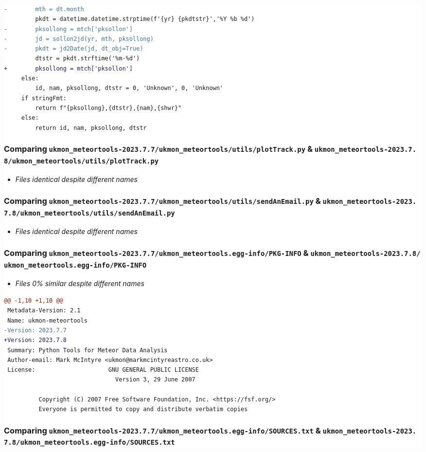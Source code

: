 ```diff
-        mth = dt.month
         pkdt = datetime.datetime.strptime(f'{yr} {pkdtstr}','%Y %b %d')
-        pksollong = mtch['pksollon']
-        jd = sollon2jd(yr, mth, pksollong)
-        pkdt = jd2Date(jd, dt_obj=True)
         dtstr = pkdt.strftime('%m-%d')
+        pksollong = mtch['pksollon']
     else:
         id, nam, pksollong, dtstr = 0, 'Unknown', 0, 'Unknown'
     if stringFmt:
         return f"{pksollong},{dtstr},{nam},{shwr}"
     else:
         return id, nam, pksollong, dtstr
```

### Comparing `ukmon_meteortools-2023.7.7/ukmon_meteortools/utils/plotTrack.py` & `ukmon_meteortools-2023.7.8/ukmon_meteortools/utils/plotTrack.py`

 * *Files identical despite different names*

### Comparing `ukmon_meteortools-2023.7.7/ukmon_meteortools/utils/sendAnEmail.py` & `ukmon_meteortools-2023.7.8/ukmon_meteortools/utils/sendAnEmail.py`

 * *Files identical despite different names*

### Comparing `ukmon_meteortools-2023.7.7/ukmon_meteortools.egg-info/PKG-INFO` & `ukmon_meteortools-2023.7.8/ukmon_meteortools.egg-info/PKG-INFO`

 * *Files 0% similar despite different names*

```diff
@@ -1,10 +1,10 @@
 Metadata-Version: 2.1
 Name: ukmon-meteortools
-Version: 2023.7.7
+Version: 2023.7.8
 Summary: Python Tools for Meteor Data Analysis
 Author-email: Mark McIntyre <ukmon@markmcintyreastro.co.uk>
 License:                     GNU GENERAL PUBLIC LICENSE
                                Version 3, 29 June 2007
         
          Copyright (C) 2007 Free Software Foundation, Inc. <https://fsf.org/>
          Everyone is permitted to copy and distribute verbatim copies
```

### Comparing `ukmon_meteortools-2023.7.7/ukmon_meteortools.egg-info/SOURCES.txt` & `ukmon_meteortools-2023.7.8/ukmon_meteortools.egg-info/SOURCES.txt`
